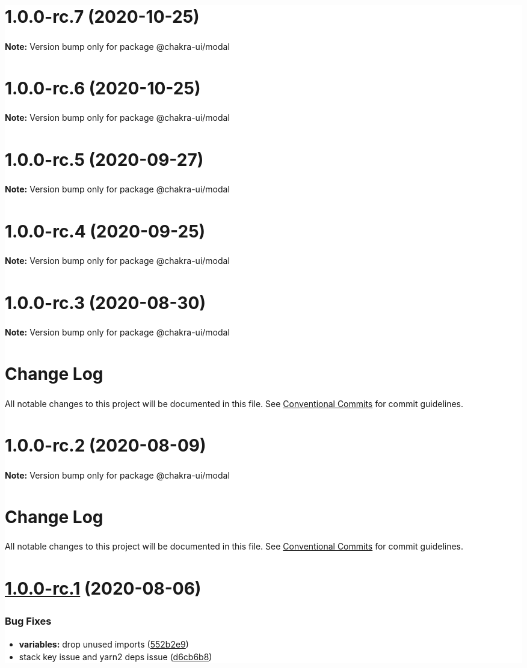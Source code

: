 # 1.0.0-rc.7 (2020-10-25)

**Note:** Version bump only for package @chakra-ui/modal

# 1.0.0-rc.6 (2020-10-25)

**Note:** Version bump only for package @chakra-ui/modal

# 1.0.0-rc.5 (2020-09-27)

**Note:** Version bump only for package @chakra-ui/modal

# 1.0.0-rc.4 (2020-09-25)

**Note:** Version bump only for package @chakra-ui/modal

# 1.0.0-rc.3 (2020-08-30)

**Note:** Version bump only for package @chakra-ui/modal

# Change Log

All notable changes to this project will be documented in this file. See
[Conventional Commits](https://conventionalcommits.org) for commit guidelines.

# 1.0.0-rc.2 (2020-08-09)

**Note:** Version bump only for package @chakra-ui/modal

# Change Log

All notable changes to this project will be documented in this file. See
[Conventional Commits](https://conventionalcommits.org) for commit guidelines.

# [1.0.0-rc.1](https://github.com/chakra-ui/chakra-ui/compare/@chakra-ui/modal@1.0.0-rc.0...@chakra-ui/modal@1.0.0-rc.1) (2020-08-06)

### Bug Fixes

- **variables:** drop unused imports
  ([552b2e9](https://github.com/chakra-ui/chakra-ui/commit/552b2e9b7510963db509a5724af5361ef07c8ecb))
- stack key issue and yarn2 deps issue
  ([d6cb6b8](https://github.com/chakra-ui/chakra-ui/commit/d6cb6b8fd964729efdf41b1e29c888a3c101316c))
